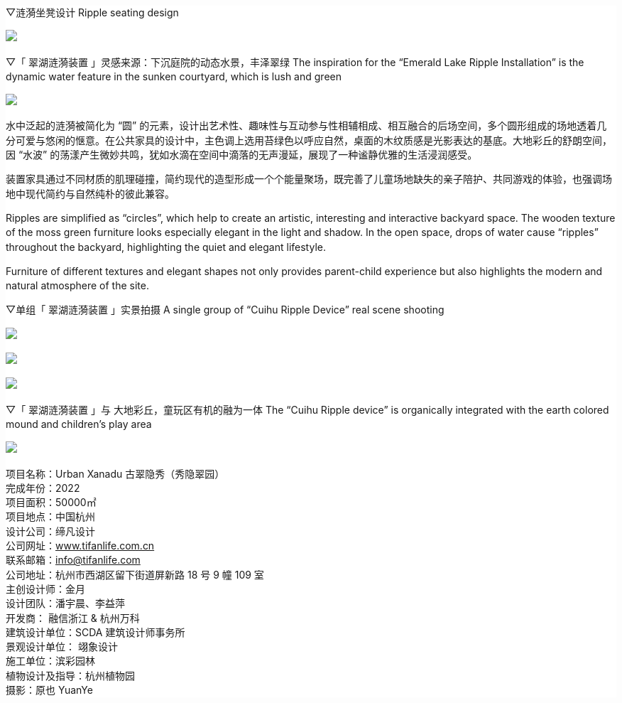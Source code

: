 ▽涟漪坐凳设计 Ripple seating design

[![](https://lizi.s3.bitiful.net/2024/05/9ecdf83aa2da07b3d960e34b3cefac10.jpeg)](https://i.mooool.com/img/2022/10/001-4-kj5-scaled.jpg?x-oss-process=style%2Ffull)

▽「 翠湖涟漪装置 」灵感来源：下沉庭院的动态水景，丰泽翠绿 The inspiration for the “Emerald Lake Ripple Installation” is the dynamic water feature in the sunken courtyard, which is lush and green

[![](https://lizi.s3.bitiful.net/2024/05/ae88677b302d8b887bdc0d573cda7ccb.png)](https://i.mooool.com/img/2022/10/001-22.png?x-oss-process=style%2Ffull)

水中泛起的涟漪被简化为 “圆” 的元素，设计出艺术性、趣味性与互动参与性相辅相成、相互融合的后场空间，多个圆形组成的场地透着几分可爱与悠闲的惬意。在公共家具的设计中，主色调上选用苔绿色以呼应自然，桌面的木纹质感是光影表达的基底。大地彩丘的舒朗空间，因 “水波” 的荡漾产生微妙共鸣，犹如水滴在空间中滴落的无声漫延，展现了一种谧静优雅的生活浸润感受。

装置家具通过不同材质的肌理碰撞，简约现代的造型形成一个个能量聚场，既完善了儿童场地缺失的亲子陪护、共同游戏的体验，也强调场地中现代简约与自然纯朴的彼此兼容。

Ripples are simplified as “circles”, which help to create an artistic, interesting and interactive backyard space. The wooden texture of the moss green furniture looks especially elegant in the light and shadow. In the open space, drops of water cause “ripples” throughout the backyard, highlighting the quiet and elegant lifestyle.

Furniture of different textures and elegant shapes not only provides parent-child experience but also highlights the modern and natural atmosphere of the site.

▽单组「 翠湖涟漪装置 」实景拍摄 A single group of “Cuihu Ripple Device” real scene shooting

[![](https://lizi.s3.bitiful.net/2024/05/3e7e922c51eb6ac2a4d8a1ce63b5b8f1.png)](https://i.mooool.com/img/2022/10/001-6.png?x-oss-process=style%2Ffull)

[![](https://lizi.s3.bitiful.net/2024/05/20bfc7fb24cfbc8fd6c3953a025f6366.png)](https://i.mooool.com/img/2022/10/001-25.png?x-oss-process=style%2Ffull)

[![](https://lizi.s3.bitiful.net/2024/05/331a5f153768f5504858958b1dc00cd3.jpeg)](https://i.mooool.com/img/2022/10/001-20-kax-scaled.jpg?x-oss-process=style%2Ffull)

▽「 翠湖涟漪装置 」与 大地彩丘，童玩区有机的融为一体 The “Cuihu Ripple device” is organically integrated with the earth colored mound and children’s play area

[![](https://lizi.s3.bitiful.net/2024/05/b3f1a07b718d78e7c02ccf963640602c.png)](https://i.mooool.com/img/2022/10/001-36.png?x-oss-process=style%2Ffull)

项目名称：Urban Xanadu 古翠隐秀（秀隐翠园）  
完成年份：2022  
项目面积：50000㎡  
项目地点：中国杭州  
设计公司：缔凡设计  
公司网址：www.tifanlife.com.cn  
联系邮箱：info@tifanlife.com  
公司地址：杭州市西湖区留下街道屏新路 18 号 9 幢 109 室  
主创设计师：金月  
设计团队：潘宇晨、李益萍  
开发商： 融信浙江 & 杭州万科  
建筑设计单位：SCDA 建筑设计师事务所  
景观设计单位： 翊象设计  
施工单位：滨彩园林  
植物设计及指导：杭州植物园  
摄影：原也 YuanYe
